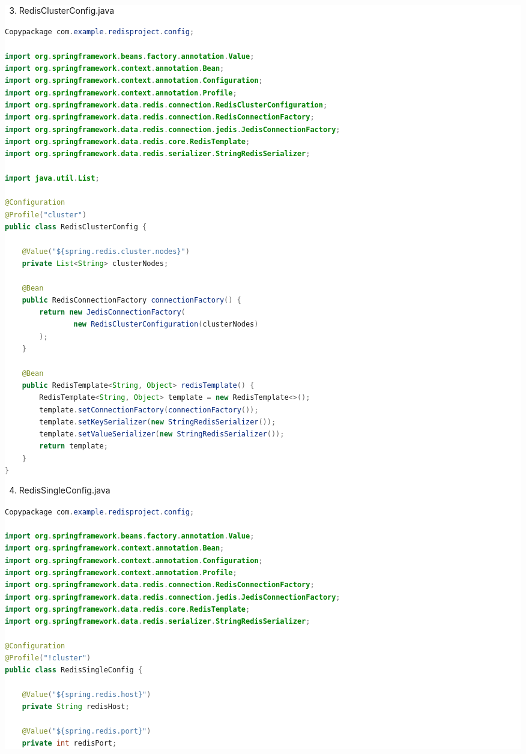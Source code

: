 3. RedisClusterConfig.java

```java
Copypackage com.example.redisproject.config;

import org.springframework.beans.factory.annotation.Value;
import org.springframework.context.annotation.Bean;
import org.springframework.context.annotation.Configuration;
import org.springframework.context.annotation.Profile;
import org.springframework.data.redis.connection.RedisClusterConfiguration;
import org.springframework.data.redis.connection.RedisConnectionFactory;
import org.springframework.data.redis.connection.jedis.JedisConnectionFactory;
import org.springframework.data.redis.core.RedisTemplate;
import org.springframework.data.redis.serializer.StringRedisSerializer;

import java.util.List;

@Configuration
@Profile("cluster")
public class RedisClusterConfig {

    @Value("${spring.redis.cluster.nodes}")
    private List<String> clusterNodes;

    @Bean
    public RedisConnectionFactory connectionFactory() {
        return new JedisConnectionFactory(
                new RedisClusterConfiguration(clusterNodes)
        );
    }

    @Bean
    public RedisTemplate<String, Object> redisTemplate() {
        RedisTemplate<String, Object> template = new RedisTemplate<>();
        template.setConnectionFactory(connectionFactory());
        template.setKeySerializer(new StringRedisSerializer());
        template.setValueSerializer(new StringRedisSerializer());
        return template;
    }
}
```

4. RedisSingleConfig.java

```java
Copypackage com.example.redisproject.config;

import org.springframework.beans.factory.annotation.Value;
import org.springframework.context.annotation.Bean;
import org.springframework.context.annotation.Configuration;
import org.springframework.context.annotation.Profile;
import org.springframework.data.redis.connection.RedisConnectionFactory;
import org.springframework.data.redis.connection.jedis.JedisConnectionFactory;
import org.springframework.data.redis.core.RedisTemplate;
import org.springframework.data.redis.serializer.StringRedisSerializer;

@Configuration
@Profile("!cluster")
public class RedisSingleConfig {

    @Value("${spring.redis.host}")
    private String redisHost;

    @Value("${spring.redis.port}")
    private int redisPort;
```